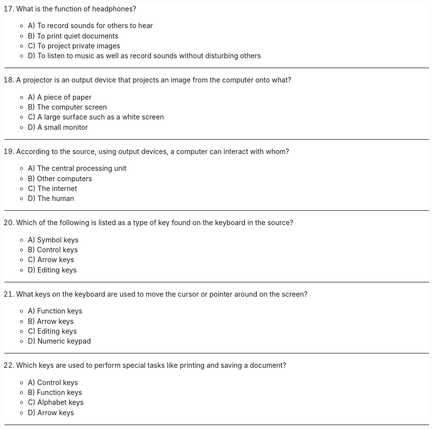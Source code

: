 

17. What is the function of headphones?

    * A) To record sounds for others to hear
    * B) To print quiet documents
    * C) To project private images
    * D) To listen to music as well as record sounds without disturbing others

---


18. A projector is an output device that projects an image from the computer onto what?

    * A) A piece of paper
    * B) The computer screen
    * C) A large surface such as a white screen
    * D) A small monitor

---


19. According to the source, using output devices, a computer can interact with whom?

    * A) The central processing unit
    * B) Other computers
    * C) The internet
    * D) The human

---


20. Which of the following is listed as a type of key found on the keyboard in the source?

    * A) Symbol keys
    * B) Control keys
    * C) Arrow keys
    * D) Editing keys

---


21. What keys on the keyboard are used to move the cursor or pointer around on the screen?

    * A) Function keys
    * B) Arrow keys
    * C) Editing keys
    * D) Numeric keypad

---


22. Which keys are used to perform special tasks like printing and saving a document?

    * A) Control keys
    * B) Function keys
    * C) Alphabet keys
    * D) Arrow keys

---
